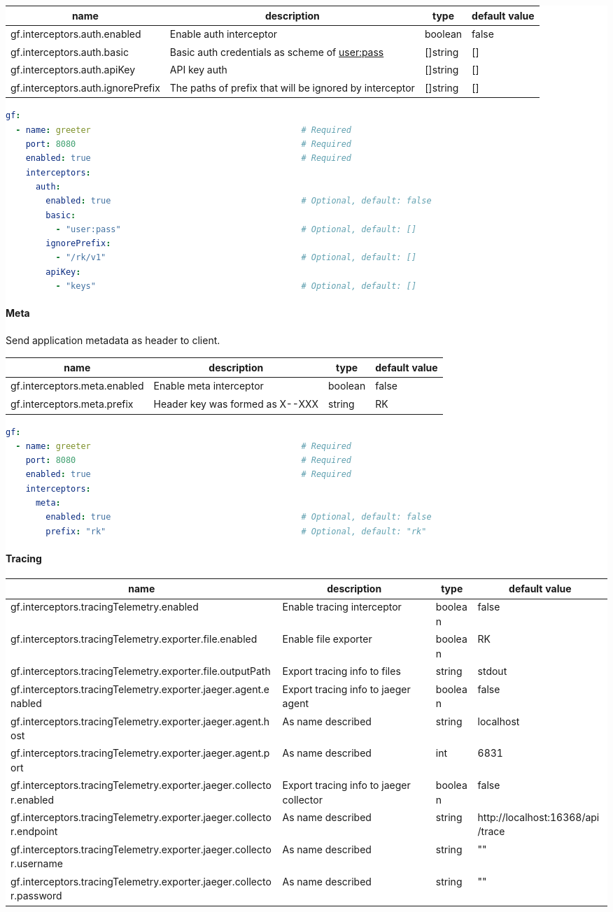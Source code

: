 | name | description | type | default value |
| ------ | ------ | ------ | ------ |
| gf.interceptors.auth.enabled | Enable auth interceptor | boolean | false |
| gf.interceptors.auth.basic | Basic auth credentials as scheme of <user:pass> | []string | [] |
| gf.interceptors.auth.apiKey | API key auth | []string | [] |
| gf.interceptors.auth.ignorePrefix | The paths of prefix that will be ignored by interceptor | []string | [] |

```yaml
gf:
  - name: greeter                                          # Required
    port: 8080                                             # Required
    enabled: true                                          # Required
    interceptors:
      auth:
        enabled: true                                      # Optional, default: false
        basic:
          - "user:pass"                                    # Optional, default: []
        ignorePrefix:
          - "/rk/v1"                                       # Optional, default: []
        apiKey:
          - "keys"                                         # Optional, default: []
```

#### Meta
Send application metadata as header to client.

| name | description | type | default value |
| ------ | ------ | ------ | ------ |
| gf.interceptors.meta.enabled | Enable meta interceptor | boolean | false |
| gf.interceptors.meta.prefix | Header key was formed as X-<Prefix>-XXX | string | RK |

```yaml
gf:
  - name: greeter                                          # Required
    port: 8080                                             # Required
    enabled: true                                          # Required
    interceptors:
      meta:
        enabled: true                                      # Optional, default: false
        prefix: "rk"                                       # Optional, default: "rk"
```

#### Tracing
| name | description | type | default value |
| ------ | ------ | ------ | ------ |
| gf.interceptors.tracingTelemetry.enabled | Enable tracing interceptor | boolean | false |
| gf.interceptors.tracingTelemetry.exporter.file.enabled | Enable file exporter | boolean | RK |
| gf.interceptors.tracingTelemetry.exporter.file.outputPath | Export tracing info to files | string | stdout |
| gf.interceptors.tracingTelemetry.exporter.jaeger.agent.enabled | Export tracing info to jaeger agent | boolean | false |
| gf.interceptors.tracingTelemetry.exporter.jaeger.agent.host | As name described | string | localhost |
| gf.interceptors.tracingTelemetry.exporter.jaeger.agent.port | As name described | int | 6831 |
| gf.interceptors.tracingTelemetry.exporter.jaeger.collector.enabled | Export tracing info to jaeger collector | boolean | false |
| gf.interceptors.tracingTelemetry.exporter.jaeger.collector.endpoint | As name described | string | http://localhost:16368/api/trace |
| gf.interceptors.tracingTelemetry.exporter.jaeger.collector.username | As name described | string | "" |
| gf.interceptors.tracingTelemetry.exporter.jaeger.collector.password | As name described | string | "" |